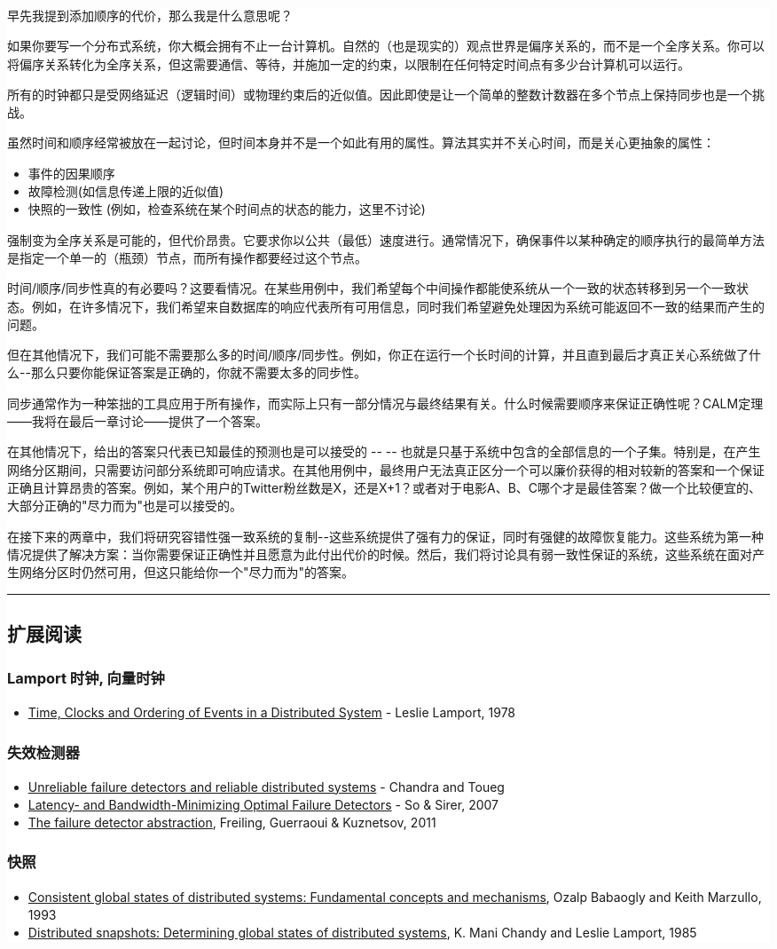 早先我提到添加顺序的代价，那么我是什么意思呢？

如果你要写一个分布式系统，你大概会拥有不止一台计算机。自然的（也是现实的）观点世界是偏序关系的，而不是一个全序关系。你可以将偏序关系转化为全序关系，但这需要通信、等待，并施加一定的约束，以限制在任何特定时间点有多少台计算机可以运行。

所有的时钟都只是受网络延迟（逻辑时间）或物理约束后的近似值。因此即使是让一个简单的整数计数器在多个节点上保持同步也是一个挑战。

虽然时间和顺序经常被放在一起讨论，但时间本身并不是一个如此有用的属性。算法其实并不关心时间，而是关心更抽象的属性：

- 事件的因果顺序
- 故障检测(如信息传递上限的近似值)
- 快照的一致性 (例如，检查系统在某个时间点的状态的能力，这里不讨论)

强制变为全序关系是可能的，但代价昂贵。它要求你以公共（最低）速度进行。通常情况下，确保事件以某种确定的顺序执行的最简单方法是指定一个单一的（瓶颈）节点，而所有操作都要经过这个节点。

时间/顺序/同步性真的有必要吗？这要看情况。在某些用例中，我们希望每个中间操作都能使系统从一个一致的状态转移到另一个一致状态。例如，在许多情况下，我们希望来自数据库的响应代表所有可用信息，同时我们希望避免处理因为系统可能返回不一致的结果而产生的问题。

但在其他情况下，我们可能不需要那么多的时间/顺序/同步性。例如，你正在运行一个长时间的计算，并且直到最后才真正关心系统做了什么--那么只要你能保证答案是正确的，你就不需要太多的同步性。

同步通常作为一种笨拙的工具应用于所有操作，而实际上只有一部分情况与最终结果有关。什么时候需要顺序来保证正确性呢？CALM定理——我将在最后一章讨论——提供了一个答案。

在其他情况下，给出的答案只代表已知最佳的预测也是可以接受的 -- -- 也就是只基于系统中包含的全部信息的一个子集。特别是，在产生网络分区期间，只需要访问部分系统即可响应请求。在其他用例中，最终用户无法真正区分一个可以廉价获得的相对较新的答案和一个保证正确且计算昂贵的答案。例如，某个用户的Twitter粉丝数是X，还是X+1？或者对于电影A、B、C哪个才是最佳答案？做一个比较便宜的、大部分正确的"尽力而为"也是可以接受的。

在接下来的两章中，我们将研究容错性强一致系统的复制--这些系统提供了强有力的保证，同时有强健的故障恢复能力。这些系统为第一种情况提供了解决方案：当你需要保证正确性并且愿意为此付出代价的时候。然后，我们将讨论具有弱一致性保证的系统，这些系统在面对产生网络分区时仍然可用，但这只能给你一个"尽力而为"的答案。

------

## 扩展阅读

### Lamport 时钟, 向量时钟

- [Time, Clocks and Ordering of Events in a Distributed System](http://research.microsoft.com/users/lamport/pubs/time-clocks.pdf) - Leslie Lamport, 1978

### 失效检测器

- [Unreliable failure detectors and reliable distributed systems](http://scholar.google.com/scholar?q=Unreliable+Failure+Detectors+for+Reliable+Distributed+Systems) - Chandra and Toueg
- [Latency- and Bandwidth-Minimizing Optimal Failure Detectors](http://www.cs.cornell.edu/people/egs/sqrt-s/doc/TR2006-2025.pdf) - So & Sirer, 2007
- [The failure detector abstraction](http://scholar.google.com/scholar?q=The+failure+detector+abstraction), Freiling, Guerraoui & Kuznetsov, 2011

### 快照

- [Consistent global states of distributed systems: Fundamental concepts and mechanisms](http://scholar.google.com/scholar?q=Consistent+global+states+of+distributed+systems%3A+Fundamental+concepts+and+mechanisms), Ozalp Babaogly and Keith Marzullo, 1993
- [Distributed snapshots: Determining global states of distributed systems](http://scholar.google.com/scholar?q=Distributed+snapshots%3A+Determining+global+states+of+distributed+systems), K. Mani Chandy and Leslie Lamport, 1985
